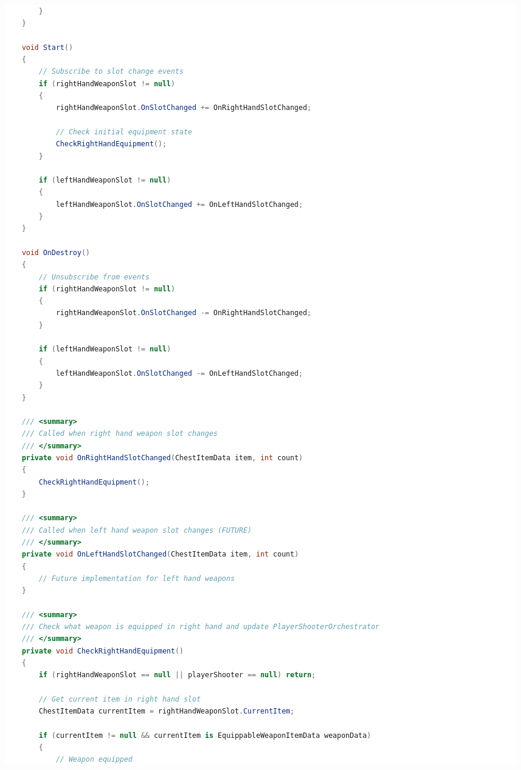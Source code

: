 ```csharp
        }
    }
    
    void Start()
    {
        // Subscribe to slot change events
        if (rightHandWeaponSlot != null)
        {
            rightHandWeaponSlot.OnSlotChanged += OnRightHandSlotChanged;
            
            // Check initial equipment state
            CheckRightHandEquipment();
        }
        
        if (leftHandWeaponSlot != null)
        {
            leftHandWeaponSlot.OnSlotChanged += OnLeftHandSlotChanged;
        }
    }
    
    void OnDestroy()
    {
        // Unsubscribe from events
        if (rightHandWeaponSlot != null)
        {
            rightHandWeaponSlot.OnSlotChanged -= OnRightHandSlotChanged;
        }
        
        if (leftHandWeaponSlot != null)
        {
            leftHandWeaponSlot.OnSlotChanged -= OnLeftHandSlotChanged;
        }
    }
    
    /// <summary>
    /// Called when right hand weapon slot changes
    /// </summary>
    private void OnRightHandSlotChanged(ChestItemData item, int count)
    {
        CheckRightHandEquipment();
    }
    
    /// <summary>
    /// Called when left hand weapon slot changes (FUTURE)
    /// </summary>
    private void OnLeftHandSlotChanged(ChestItemData item, int count)
    {
        // Future implementation for left hand weapons
    }
    
    /// <summary>
    /// Check what weapon is equipped in right hand and update PlayerShooterOrchestrator
    /// </summary>
    private void CheckRightHandEquipment()
    {
        if (rightHandWeaponSlot == null || playerShooter == null) return;
        
        // Get current item in right hand slot
        ChestItemData currentItem = rightHandWeaponSlot.CurrentItem;
        
        if (currentItem != null && currentItem is EquippableWeaponItemData weaponData)
        {
            // Weapon equipped
```